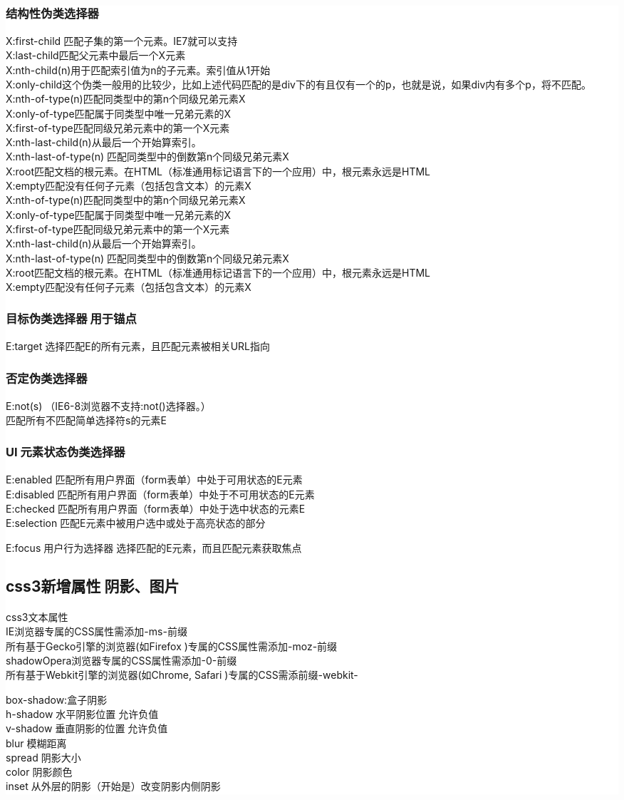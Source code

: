 ### 结构性伪类选择器

X:first-child 匹配子集的第一个元素。IE7就可以支持  
X:last-child匹配父元素中最后一个X元素  
X:nth-child(n)用于匹配索引值为n的子元素。索引值从1开始  
X:only-child这个伪类一般用的比较少，比如上述代码匹配的是div下的有且仅有一个的p，也就是说，如果div内有多个p，将不匹配。  
X:nth-of-type(n)匹配同类型中的第n个同级兄弟元素X  
X:only-of-type匹配属于同类型中唯一兄弟元素的X  
X:first-of-type匹配同级兄弟元素中的第一个X元素  
X:nth-last-child(n)从最后一个开始算索引。  
X:nth-last-of-type(n) 匹配同类型中的倒数第n个同级兄弟元素X  
X:root匹配文档的根元素。在HTML（标准通用标记语言下的一个应用）中，根元素永远是HTML  
X:empty匹配没有任何子元素（包括包含文本）的元素X  
X:nth-of-type(n)匹配同类型中的第n个同级兄弟元素X  
X:only-of-type匹配属于同类型中唯一兄弟元素的X  
X:first-of-type匹配同级兄弟元素中的第一个X元素  
X:nth-last-child(n)从最后一个开始算索引。  
X:nth-last-of-type(n) 匹配同类型中的倒数第n个同级兄弟元素X  
X:root匹配文档的根元素。在HTML（标准通用标记语言下的一个应用）中，根元素永远是HTML  
X:empty匹配没有任何子元素（包括包含文本）的元素X  

### 目标伪类选择器  用于锚点

E:target 选择匹配E的所有元素，且匹配元素被相关URL指向  

### 否定伪类选择器

E:not(s) （IE6-8浏览器不支持:not()选择器。）  
匹配所有不匹配简单选择符s的元素E  

### UI 元素状态伪类选择器

E:enabled 匹配所有用户界面（form表单）中处于可用状态的E元素  
E:disabled 匹配所有用户界面（form表单）中处于不可用状态的E元素  
E:checked 匹配所有用户界面（form表单）中处于选中状态的元素E  
E:selection 匹配E元素中被用户选中或处于高亮状态的部分  

E:focus 用户行为选择器 选择匹配的E元素，而且匹配元素获取焦点  

## css3新增属性 阴影、图片

css3文本属性  
IE浏览器专属的CSS属性需添加-ms-前缀  
所有基于Gecko引擎的浏览器(如Firefox )专属的CSS属性需添加-moz-前缀  
shadowOpera浏览器专属的CSS属性需添加-0-前缀  
所有基于Webkit引擎的浏览器(如Chrome, Safari )专属的CSS需添前缀-webkit-  


box-shadow:盒子阴影  
h-shadow 水平阴影位置 允许负值  
v-shadow 垂直阴影的位置  允许负值  
blur 模糊距离  
spread 阴影大小  
color 阴影颜色  
inset 从外层的阴影（开始是）改变阴影内侧阴影  
